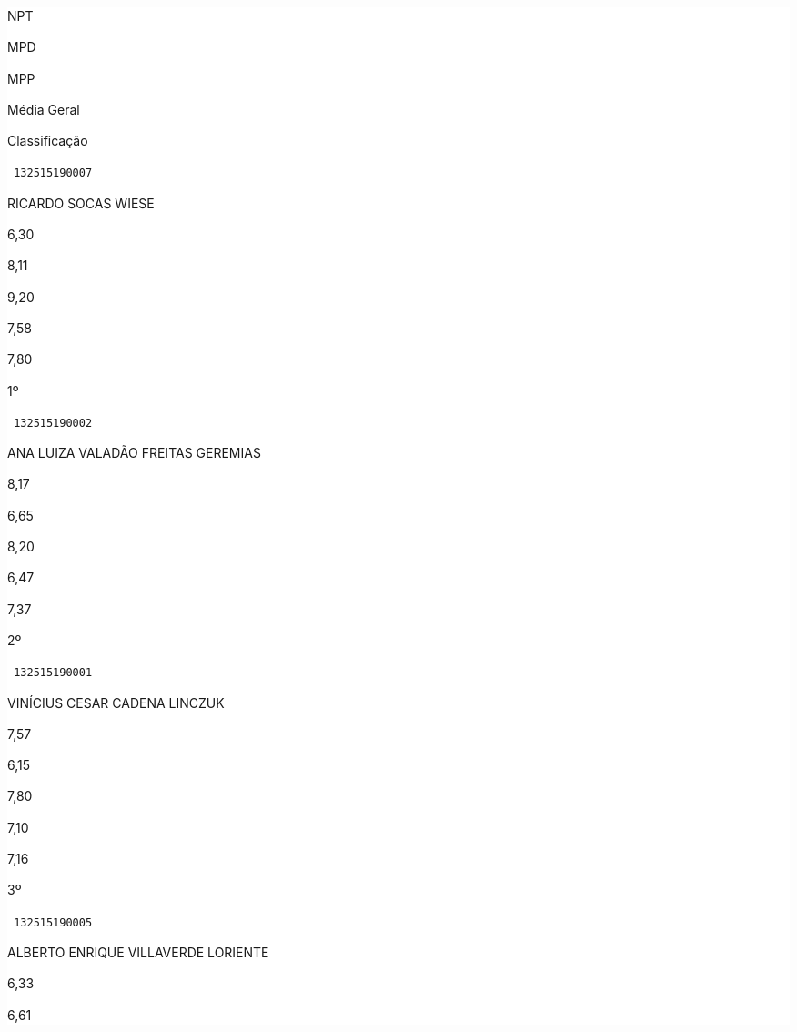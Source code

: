    NPT

   MPD

   MPP

   Média Geral

   Classificação

     132515190007

   RICARDO SOCAS WIESE

   6,30

   8,11

   9,20

   7,58

   7,80

   1º

     132515190002

   ANA LUIZA VALADÃO FREITAS GEREMIAS

   8,17

   6,65

   8,20

   6,47

   7,37

   2º

     132515190001

   VINÍCIUS CESAR CADENA LINCZUK

   7,57

   6,15

   7,80

   7,10

   7,16

   3º

     132515190005

   ALBERTO ENRIQUE VILLAVERDE LORIENTE

   6,33

   6,61

